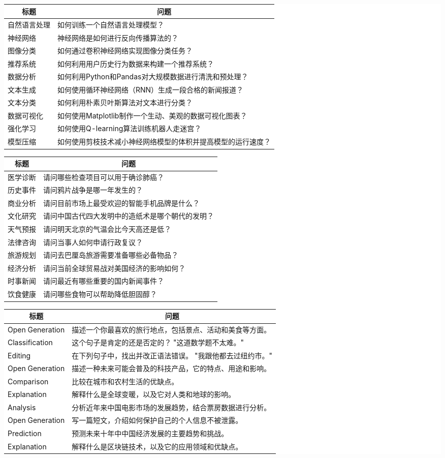 | 标题 | 问题 |
| --- | --- |
| 自然语言处理 | 如何训练一个自然语言处理模型？|
| 神经网络 | 神经网络是如何进行反向传播算法的？|
| 图像分类 | 如何通过卷积神经网络实现图像分类任务？|
| 推荐系统 | 如何利用用户历史行为数据来构建一个推荐系统？|
| 数据分析 | 如何利用Python和Pandas对大规模数据进行清洗和预处理？|
| 文本生成 | 如何使用循环神经网络（RNN）生成一段合格的新闻报道？|
| 文本分类 | 如何利用朴素贝叶斯算法对文本进行分类？|
| 数据可视化 | 如何使用Matplotlib制作一个生动、美观的数据可视化图表？|
| 强化学习 | 如何使用Q-learning算法训练机器人走迷宫？|
| 模型压缩 | 如何使用剪枝技术减小神经网络模型的体积并提高模型的运行速度？|

| 标题                                | 问题                                                                                                                                                                                                                                                                                                                                                                                                                                                           |
|-----------------------------------|--------------------------------------------------------------------------------------------------------------------------------------------------------------------------------------------------------------------------------------------------------------------------------------------------------------------------------------------------------------------------------------------------------------------------------------------------------|
|医学诊断|请问哪些检查项目可以用于确诊肺癌？|
|历史事件|请问鸦片战争是哪一年发生的？|
|商业分析|请问目前市场上最受欢迎的智能手机品牌是什么？|
|文化研究|请问中国古代四大发明中的造纸术是哪个朝代的发明？|
|天气预报|请问明天北京的气温会比今天高还是低？|
|法律咨询|请问当事人如何申请行政复议？|
|旅游规划|请问去巴厘岛旅游需要准备哪些必备物品？|
|经济分析|请问当前全球贸易战对美国经济的影响如何？|
|时事新闻|请问最近有哪些重要的国内新闻事件？|
|饮食健康|请问哪些食物可以帮助降低胆固醇？|

| 标题 | 问题 |
| --- | --- |
| Open Generation | 描述一个你最喜欢的旅行地点，包括景点、活动和美食等方面。 |
| Classification | 这个句子是肯定的还是否定的？ "这道数学题不太难。" |
| Editing | 在下列句子中，找出并改正语法错误。 "我跟他都去过纽约市。" |
| Open Generation | 描述一种未来可能会普及的科技产品，它的特点、用途和影响。 |
| Comparison | 比较在城市和农村生活的优缺点。 |
| Explanation | 解释什么是全球变暖，以及它对人类和地球的影响。 |
| Analysis | 分析近年来中国电影市场的发展趋势，结合票房数据进行分析。 |
| Open Generation | 写一篇短文，介绍如何保护自己的个人信息不被泄露。 |
| Prediction | 预测未来十年中中国经济发展的主要趋势和挑战。 |
| Explanation | 解释什么是区块链技术，以及它的应用领域和优缺点。 |
